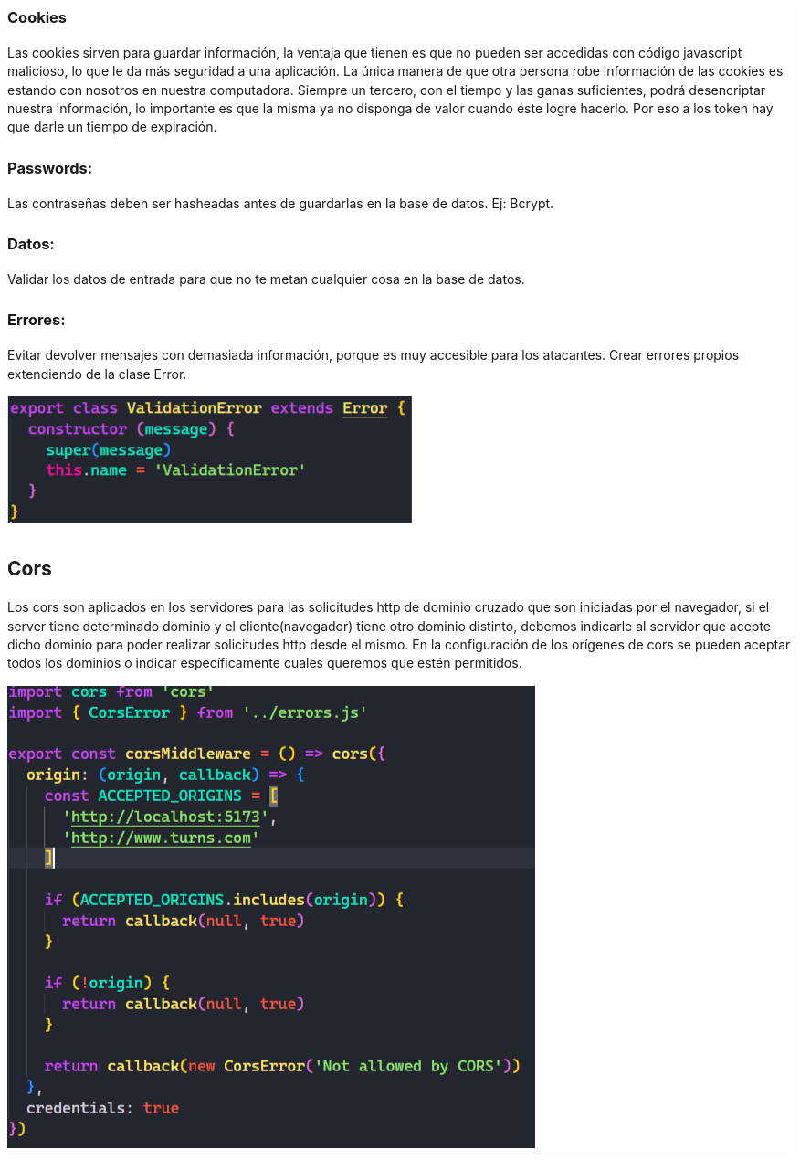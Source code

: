 ### Cookies
Las cookies sirven para guardar información, la ventaja que tienen es que no pueden ser accedidas con código javascript malicioso, lo que le da más seguridad a una aplicación. La única manera de que otra persona robe información de las cookies es estando con nosotros en nuestra computadora.
Siempre un tercero, con el tiempo y las ganas suficientes, podrá desencriptar nuestra información, lo importante es que la misma ya no disponga de valor cuando éste logre hacerlo. Por eso a los token hay que darle un tiempo de expiración.

### Passwords:
Las contraseñas deben ser hasheadas antes de guardarlas en la base de datos. Ej: Bcrypt.

### Datos:
Validar los datos de entrada para que no te metan cualquier cosa en la base de datos.

### Errores:
Evitar devolver mensajes con demasiada información, porque es muy accesible para los atacantes. Crear errores propios extendiendo de la clase Error.

![ErrorInstance](./assets/error-instance.PNG)

## Cors
Los cors son aplicados en los servidores para las solicitudes http de dominio cruzado que son iniciadas por el navegador, si el server tiene determinado dominio y el cliente(navegador) tiene otro dominio distinto, debemos indicarle al servidor que acepte dicho dominio para poder realizar solicitudes http desde el mismo. En la configuración de los orígenes de cors se pueden aceptar todos los dominios o indicar específicamente cuales queremos que estén permitidos.

![CorsMiddleware](./assets/cors-middleware.PNG)
